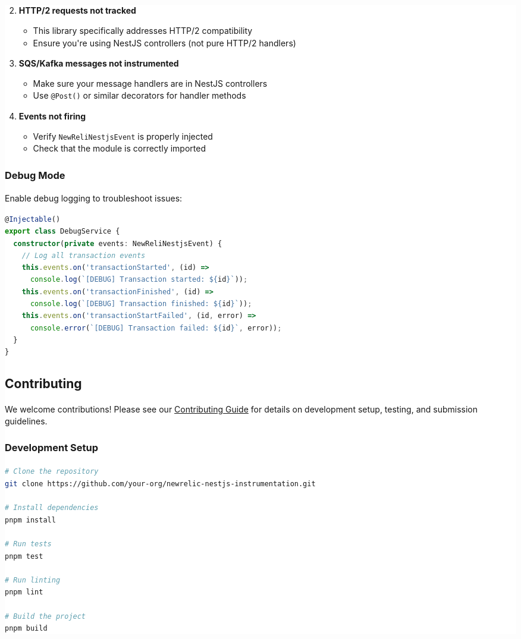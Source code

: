 2. **HTTP/2 requests not tracked**
   - This library specifically addresses HTTP/2 compatibility
   - Ensure you're using NestJS controllers (not pure HTTP/2 handlers)

3. **SQS/Kafka messages not instrumented**
   - Make sure your message handlers are in NestJS controllers
   - Use `@Post()` or similar decorators for handler methods

4. **Events not firing**
   - Verify `NewReliNestjsEvent` is properly injected
   - Check that the module is correctly imported

### Debug Mode

Enable debug logging to troubleshoot issues:

```typescript
@Injectable()
export class DebugService {
  constructor(private events: NewReliNestjsEvent) {
    // Log all transaction events
    this.events.on('transactionStarted', (id) =>
      console.log(`[DEBUG] Transaction started: ${id}`));
    this.events.on('transactionFinished', (id) =>
      console.log(`[DEBUG] Transaction finished: ${id}`));
    this.events.on('transactionStartFailed', (id, error) =>
      console.error(`[DEBUG] Transaction failed: ${id}`, error));
  }
}
```

## Contributing

We welcome contributions! Please see our [Contributing Guide](../../README.md#🤝-contributing) for details on development setup, testing, and submission guidelines.

### Development Setup

```bash
# Clone the repository
git clone https://github.com/your-org/newrelic-nestjs-instrumentation.git

# Install dependencies
pnpm install

# Run tests
pnpm test

# Run linting
pnpm lint

# Build the project
pnpm build
```
